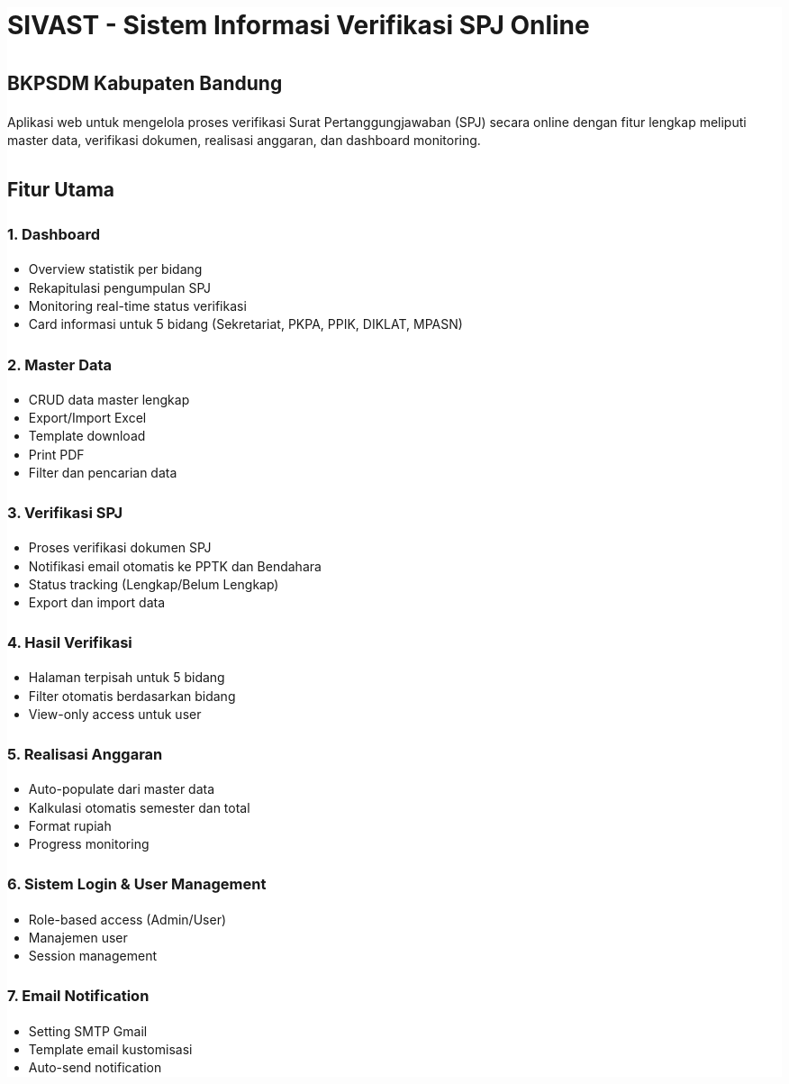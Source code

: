 # SIVAST - Sistem Informasi Verifikasi SPJ Online
## BKPSDM Kabupaten Bandung

Aplikasi web untuk mengelola proses verifikasi Surat Pertanggungjawaban (SPJ) secara online dengan fitur lengkap meliputi master data, verifikasi dokumen, realisasi anggaran, dan dashboard monitoring.

## Fitur Utama

### 1. Dashboard
- Overview statistik per bidang
- Rekapitulasi pengumpulan SPJ
- Monitoring real-time status verifikasi
- Card informasi untuk 5 bidang (Sekretariat, PKPA, PPIK, DIKLAT, MPASN)

### 2. Master Data
- CRUD data master lengkap
- Export/Import Excel
- Template download
- Print PDF
- Filter dan pencarian data

### 3. Verifikasi SPJ
- Proses verifikasi dokumen SPJ
- Notifikasi email otomatis ke PPTK dan Bendahara
- Status tracking (Lengkap/Belum Lengkap)
- Export dan import data

### 4. Hasil Verifikasi
- Halaman terpisah untuk 5 bidang
- Filter otomatis berdasarkan bidang
- View-only access untuk user

### 5. Realisasi Anggaran
- Auto-populate dari master data
- Kalkulasi otomatis semester dan total
- Format rupiah
- Progress monitoring

### 6. Sistem Login & User Management
- Role-based access (Admin/User)
- Manajemen user
- Session management

### 7. Email Notification
- Setting SMTP Gmail
- Template email kustomisasi
- Auto-send notification
